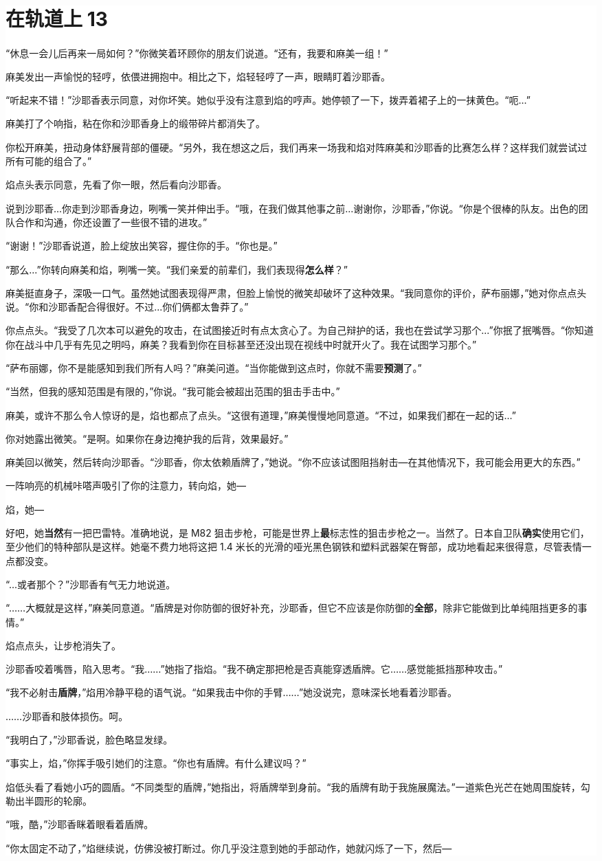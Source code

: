 # 在轨道上 13

“休息一会儿后再来一局如何？”你微笑着环顾你的朋友们说道。“还有，我要和麻美一组！”

麻美发出一声愉悦的轻哼，依偎进拥抱中。相比之下，焰轻轻哼了一声，眼睛盯着沙耶香。

“听起来不错！”沙耶香表示同意，对你坏笑。她似乎没有注意到焰的哼声。她停顿了一下，拨弄着裙子上的一抹黄色。“呃...”

麻美打了个响指，粘在你和沙耶香身上的缎带碎片都消失了。

你松开麻美，扭动身体舒展背部的僵硬。“另外，我在想这之后，我们再来一场我和焰对阵麻美和沙耶香的比赛怎么样？这样我们就尝试过所有可能的组合了。”

焰点头表示同意，先看了你一眼，然后看向沙耶香。

说到沙耶香...你走到沙耶香身边，咧嘴一笑并伸出手。“哦，在我们做其他事之前...谢谢你，沙耶香，”你说。“你是个很棒的队友。出色的团队合作和沟通，你还设置了一些很不错的进攻。”

“谢谢！”沙耶香说道，脸上绽放出笑容，握住你的手。“你也是。”

“那么...”你转向麻美和焰，咧嘴一笑。“我们亲爱的前辈们，我们表现得**怎么样**？”

麻美挺直身子，深吸一口气。虽然她试图表现得严肃，但脸上愉悦的微笑却破坏了这种效果。“我同意你的评价，萨布丽娜，”她对你点点头说。“你和沙耶香配合得很好。不过...你们俩都太鲁莽了。”

你点点头。“我受了几次本可以避免的攻击，在试图接近时有点太贪心了。为自己辩护的话，我也在尝试学习那个...”你抿了抿嘴唇。“你知道你在战斗中几乎有先见之明吗，麻美？我看到你在目标甚至还没出现在视线中时就开火了。我在试图学习那个。”

“萨布丽娜，你不是能感知到我们所有人吗？”麻美问道。“当你能做到这点时，你就不需要**预测**了。”

“当然，但我的感知范围是有限的，”你说。“我可能会被超出范围的狙击手击中。”

麻美，或许不那么令人惊讶的是，焰也都点了点头。“这很有道理，”麻美慢慢地同意道。“不过，如果我们都在一起的话...”

你对她露出微笑。“是啊。如果你在身边掩护我的后背，效果最好。”

麻美回以微笑，然后转向沙耶香。“沙耶香，你太依赖盾牌了，”她说。“你不应该试图阻挡射击—在其他情况下，我可能会用更大的东西。”

一阵响亮的机械咔嗒声吸引了你的注意力，转向焰，她—

焰，她—

好吧，她**当然**有一把巴雷特。准确地说，是 M82 狙击步枪，可能是世界上**最**标志性的狙击步枪之一。当然了。日本自卫队**确实**使用它们，至少他们的特种部队是这样。她毫不费力地将这把 1.4 米长的光滑的哑光黑色钢铁和塑料武器架在臀部，成功地看起来很得意，尽管表情一点都没变。

“...或者那个？”沙耶香有气无力地说道。

“……大概就是这样，”麻美同意道。“盾牌是对你防御的很好补充，沙耶香，但它不应该是你防御的**全部**，除非它能做到比单纯阻挡更多的事情。”

焰点点头，让步枪消失了。

沙耶香咬着嘴唇，陷入思考。“我……”她指了指焰。“我不确定那把枪是否真能穿透盾牌。它……感觉能抵挡那种攻击。”

“我不必射击**盾牌**，”焰用冷静平稳的语气说。“如果我击中你的手臂……”她没说完，意味深长地看着沙耶香。

……沙耶香和肢体损伤。呵。

“我明白了，”沙耶香说，脸色略显发绿。

“事实上，焰，”你挥手吸引她们的注意。“你也有盾牌。有什么建议吗？”

焰低头看了看她小巧的圆盾。“不同类型的盾牌，”她指出，将盾牌举到身前。“我的盾牌有助于我施展魔法。”一道紫色光芒在她周围旋转，勾勒出半圆形的轮廓。

“哦，酷，”沙耶香眯着眼看着盾牌。

“你太固定不动了，”焰继续说，仿佛没被打断过。你几乎没注意到她的手部动作，她就闪烁了一下，然后—
